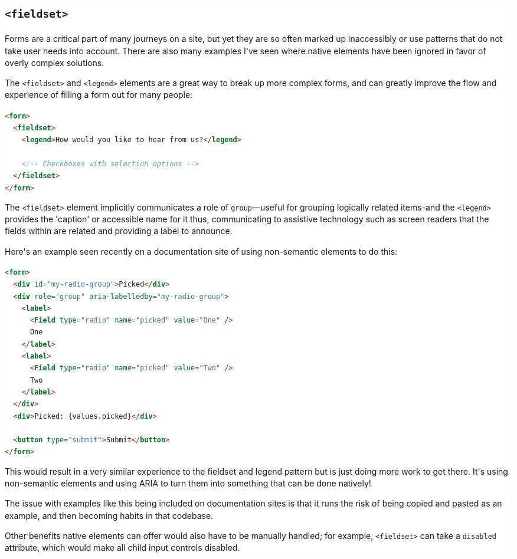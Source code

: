 ## `<fieldset>`

Forms are a critical part of many journeys on a site, but yet they are so often marked up inaccessibly or use patterns that do not take user needs into account. There are also many examples I've seen where native elements have been ignored in favor of overly complex solutions.

The `<fieldset>` and `<legend>` elements are a great way to break up more complex forms, and can greatly improve the flow and experience of filling a form out for many people:

```html
<form>
  <fieldset>
    <legend>How would you like to hear from us?</legend>

    <!-- Checkboxes with selection options -->
  </fieldset>
</form>
```

The `<fieldset>` element implicitly communicates a role of `group`—useful for grouping logically related items-and the `<legend>` provides the 'caption' or accessible name for it thus, communicating to assistive technology such as screen readers that the fields within are related and providing a label to announce.

Here's an example seen recently on a documentation site of using non-semantic elements to do this:

```html
<form>
  <div id="my-radio-group">Picked</div>
  <div role="group" aria-labelledby="my-radio-group">
    <label>
      <Field type="radio" name="picked" value="One" />
      One
    </label>
    <label>
      <Field type="radio" name="picked" value="Two" />
      Two
    </label>
  </div>
  <div>Picked: {values.picked}</div>

  <button type="submit">Submit</button>
</form>
```

This would result in a very similar experience to the fieldset and legend pattern but is just doing more work to get there. It's using non-semantic elements and using ARIA to turn them into something that can be done natively!

The issue with examples like this being included on documentation sites is that it runs the risk of being copied and pasted as an example, and then becoming habits in that codebase.

Other benefits native elements can offer would also have to be manually handled; for example, `<fieldset>` can take a `disabled` attribute, which would make all child input controls disabled.
